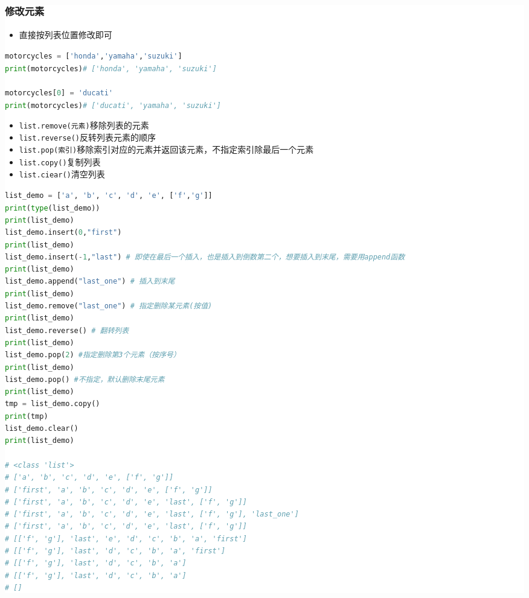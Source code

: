
### 修改元素

- 直接按列表位置修改即可

```python
motorcycles = ['honda','yamaha','suzuki']
print(motorcycles)# ['honda', 'yamaha', 'suzuki']
 
motorcycles[0] = 'ducati'
print(motorcycles)# ['ducati', 'yamaha', 'suzuki']
```

- `list.remove(元素)`移除列表的元素
- `list.reverse()`反转列表元素的顺序
- `list.pop(索引)`移除索引对应的元素并返回该元素，不指定索引除最后一个元素
- `list.copy()`复制列表
- `list.ciear()`清空列表

```python
list_demo = ['a', 'b', 'c', 'd', 'e', ['f','g']]
print(type(list_demo))
print(list_demo)
list_demo.insert(0,"first")
print(list_demo)
list_demo.insert(-1,"last") # 即使在最后一个插入，也是插入到倒数第二个，想要插入到末尾，需要用append函数
print(list_demo)
list_demo.append("last_one") # 插入到末尾
print(list_demo)
list_demo.remove("last_one") # 指定删除某元素(按值)
print(list_demo)
list_demo.reverse() # 翻转列表
print(list_demo)
list_demo.pop(2) #指定删除第3个元素（按序号）
print(list_demo)
list_demo.pop() #不指定，默认删除末尾元素
print(list_demo)
tmp = list_demo.copy()
print(tmp) 
list_demo.clear()
print(list_demo)

# <class 'list'>
# ['a', 'b', 'c', 'd', 'e', ['f', 'g']]
# ['first', 'a', 'b', 'c', 'd', 'e', ['f', 'g']]
# ['first', 'a', 'b', 'c', 'd', 'e', 'last', ['f', 'g']]
# ['first', 'a', 'b', 'c', 'd', 'e', 'last', ['f', 'g'], 'last_one']
# ['first', 'a', 'b', 'c', 'd', 'e', 'last', ['f', 'g']]
# [['f', 'g'], 'last', 'e', 'd', 'c', 'b', 'a', 'first']
# [['f', 'g'], 'last', 'd', 'c', 'b', 'a', 'first']
# [['f', 'g'], 'last', 'd', 'c', 'b', 'a']
# [['f', 'g'], 'last', 'd', 'c', 'b', 'a']
# []
```
